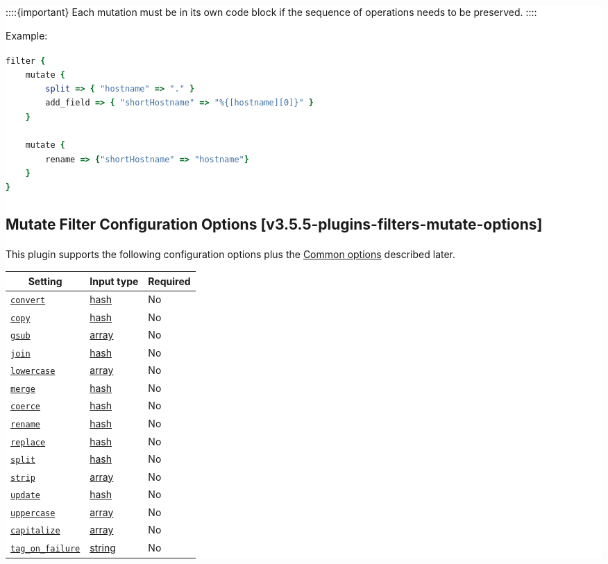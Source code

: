 ::::{important}
Each mutation must be in its own code block if the sequence of operations needs to be preserved.
::::


Example:

```ruby
filter {
    mutate {
        split => { "hostname" => "." }
        add_field => { "shortHostname" => "%{[hostname][0]}" }
    }

    mutate {
        rename => {"shortHostname" => "hostname"}
    }
}
```



## Mutate Filter Configuration Options [v3.5.5-plugins-filters-mutate-options]

This plugin supports the following configuration options plus the [Common options](v3-5-5-plugins-filters-mutate.md#v3.5.5-plugins-filters-mutate-common-options) described later.

| Setting | Input type | Required |
| --- | --- | --- |
| [`convert`](v3-5-5-plugins-filters-mutate.md#v3.5.5-plugins-filters-mutate-convert) | [hash](logstash://reference/configuration-file-structure.md#hash) | No |
| [`copy`](v3-5-5-plugins-filters-mutate.md#v3.5.5-plugins-filters-mutate-copy) | [hash](logstash://reference/configuration-file-structure.md#hash) | No |
| [`gsub`](v3-5-5-plugins-filters-mutate.md#v3.5.5-plugins-filters-mutate-gsub) | [array](logstash://reference/configuration-file-structure.md#array) | No |
| [`join`](v3-5-5-plugins-filters-mutate.md#v3.5.5-plugins-filters-mutate-join) | [hash](logstash://reference/configuration-file-structure.md#hash) | No |
| [`lowercase`](v3-5-5-plugins-filters-mutate.md#v3.5.5-plugins-filters-mutate-lowercase) | [array](logstash://reference/configuration-file-structure.md#array) | No |
| [`merge`](v3-5-5-plugins-filters-mutate.md#v3.5.5-plugins-filters-mutate-merge) | [hash](logstash://reference/configuration-file-structure.md#hash) | No |
| [`coerce`](v3-5-5-plugins-filters-mutate.md#v3.5.5-plugins-filters-mutate-coerce) | [hash](logstash://reference/configuration-file-structure.md#hash) | No |
| [`rename`](v3-5-5-plugins-filters-mutate.md#v3.5.5-plugins-filters-mutate-rename) | [hash](logstash://reference/configuration-file-structure.md#hash) | No |
| [`replace`](v3-5-5-plugins-filters-mutate.md#v3.5.5-plugins-filters-mutate-replace) | [hash](logstash://reference/configuration-file-structure.md#hash) | No |
| [`split`](v3-5-5-plugins-filters-mutate.md#v3.5.5-plugins-filters-mutate-split) | [hash](logstash://reference/configuration-file-structure.md#hash) | No |
| [`strip`](v3-5-5-plugins-filters-mutate.md#v3.5.5-plugins-filters-mutate-strip) | [array](logstash://reference/configuration-file-structure.md#array) | No |
| [`update`](v3-5-5-plugins-filters-mutate.md#v3.5.5-plugins-filters-mutate-update) | [hash](logstash://reference/configuration-file-structure.md#hash) | No |
| [`uppercase`](v3-5-5-plugins-filters-mutate.md#v3.5.5-plugins-filters-mutate-uppercase) | [array](logstash://reference/configuration-file-structure.md#array) | No |
| [`capitalize`](v3-5-5-plugins-filters-mutate.md#v3.5.5-plugins-filters-mutate-capitalize) | [array](logstash://reference/configuration-file-structure.md#array) | No |
| [`tag_on_failure`](v3-5-5-plugins-filters-mutate.md#v3.5.5-plugins-filters-mutate-tag_on_failure) | [string](logstash://reference/configuration-file-structure.md#string) | No |
